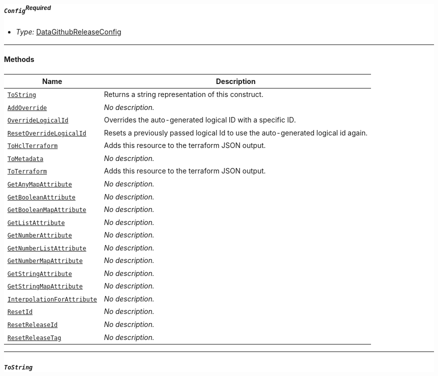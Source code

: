 ##### `Config`<sup>Required</sup> <a name="Config" id="@cdktf/provider-github.dataGithubRelease.DataGithubRelease.Initializer.parameter.config"></a>

- *Type:* <a href="#@cdktf/provider-github.dataGithubRelease.DataGithubReleaseConfig">DataGithubReleaseConfig</a>

---

#### Methods <a name="Methods" id="Methods"></a>

| **Name** | **Description** |
| --- | --- |
| <code><a href="#@cdktf/provider-github.dataGithubRelease.DataGithubRelease.toString">ToString</a></code> | Returns a string representation of this construct. |
| <code><a href="#@cdktf/provider-github.dataGithubRelease.DataGithubRelease.addOverride">AddOverride</a></code> | *No description.* |
| <code><a href="#@cdktf/provider-github.dataGithubRelease.DataGithubRelease.overrideLogicalId">OverrideLogicalId</a></code> | Overrides the auto-generated logical ID with a specific ID. |
| <code><a href="#@cdktf/provider-github.dataGithubRelease.DataGithubRelease.resetOverrideLogicalId">ResetOverrideLogicalId</a></code> | Resets a previously passed logical Id to use the auto-generated logical id again. |
| <code><a href="#@cdktf/provider-github.dataGithubRelease.DataGithubRelease.toHclTerraform">ToHclTerraform</a></code> | Adds this resource to the terraform JSON output. |
| <code><a href="#@cdktf/provider-github.dataGithubRelease.DataGithubRelease.toMetadata">ToMetadata</a></code> | *No description.* |
| <code><a href="#@cdktf/provider-github.dataGithubRelease.DataGithubRelease.toTerraform">ToTerraform</a></code> | Adds this resource to the terraform JSON output. |
| <code><a href="#@cdktf/provider-github.dataGithubRelease.DataGithubRelease.getAnyMapAttribute">GetAnyMapAttribute</a></code> | *No description.* |
| <code><a href="#@cdktf/provider-github.dataGithubRelease.DataGithubRelease.getBooleanAttribute">GetBooleanAttribute</a></code> | *No description.* |
| <code><a href="#@cdktf/provider-github.dataGithubRelease.DataGithubRelease.getBooleanMapAttribute">GetBooleanMapAttribute</a></code> | *No description.* |
| <code><a href="#@cdktf/provider-github.dataGithubRelease.DataGithubRelease.getListAttribute">GetListAttribute</a></code> | *No description.* |
| <code><a href="#@cdktf/provider-github.dataGithubRelease.DataGithubRelease.getNumberAttribute">GetNumberAttribute</a></code> | *No description.* |
| <code><a href="#@cdktf/provider-github.dataGithubRelease.DataGithubRelease.getNumberListAttribute">GetNumberListAttribute</a></code> | *No description.* |
| <code><a href="#@cdktf/provider-github.dataGithubRelease.DataGithubRelease.getNumberMapAttribute">GetNumberMapAttribute</a></code> | *No description.* |
| <code><a href="#@cdktf/provider-github.dataGithubRelease.DataGithubRelease.getStringAttribute">GetStringAttribute</a></code> | *No description.* |
| <code><a href="#@cdktf/provider-github.dataGithubRelease.DataGithubRelease.getStringMapAttribute">GetStringMapAttribute</a></code> | *No description.* |
| <code><a href="#@cdktf/provider-github.dataGithubRelease.DataGithubRelease.interpolationForAttribute">InterpolationForAttribute</a></code> | *No description.* |
| <code><a href="#@cdktf/provider-github.dataGithubRelease.DataGithubRelease.resetId">ResetId</a></code> | *No description.* |
| <code><a href="#@cdktf/provider-github.dataGithubRelease.DataGithubRelease.resetReleaseId">ResetReleaseId</a></code> | *No description.* |
| <code><a href="#@cdktf/provider-github.dataGithubRelease.DataGithubRelease.resetReleaseTag">ResetReleaseTag</a></code> | *No description.* |

---

##### `ToString` <a name="ToString" id="@cdktf/provider-github.dataGithubRelease.DataGithubRelease.toString"></a>

